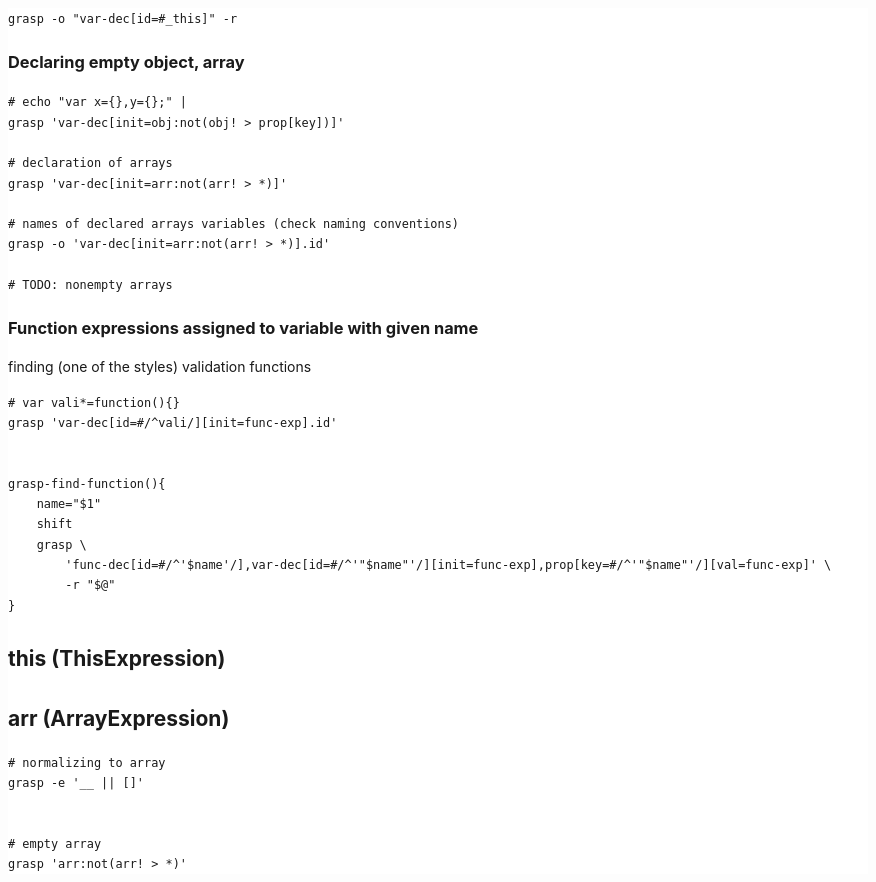 	grasp -o "var-dec[id=#_this]" -r

### Declaring empty object, array

	# echo "var x={},y={};" | 
	grasp 'var-dec[init=obj:not(obj! > prop[key])]' 

	# declaration of arrays
	grasp 'var-dec[init=arr:not(arr! > *)]'
	
	# names of declared arrays variables (check naming conventions)
	grasp -o 'var-dec[init=arr:not(arr! > *)].id' 

	# TODO: nonempty arrays

### Function expressions assigned to variable with given name

finding (one of the styles) validation functions

	# var vali*=function(){}
	grasp 'var-dec[id=#/^vali/][init=func-exp].id' 


	grasp-find-function(){
		name="$1"
		shift
		grasp \
			'func-dec[id=#/^'$name'/],var-dec[id=#/^'"$name"'/][init=func-exp],prop[key=#/^'"$name"'/][val=func-exp]' \
			-r "$@"
	}



## this (ThisExpression)

## arr (ArrayExpression)

	# normalizing to array
	grasp -e '__ || []'


	# empty array
	grasp 'arr:not(arr! > *)'


[AMD]: https://en.wikipedia.org/wiki/Asynchronous_module_definition
